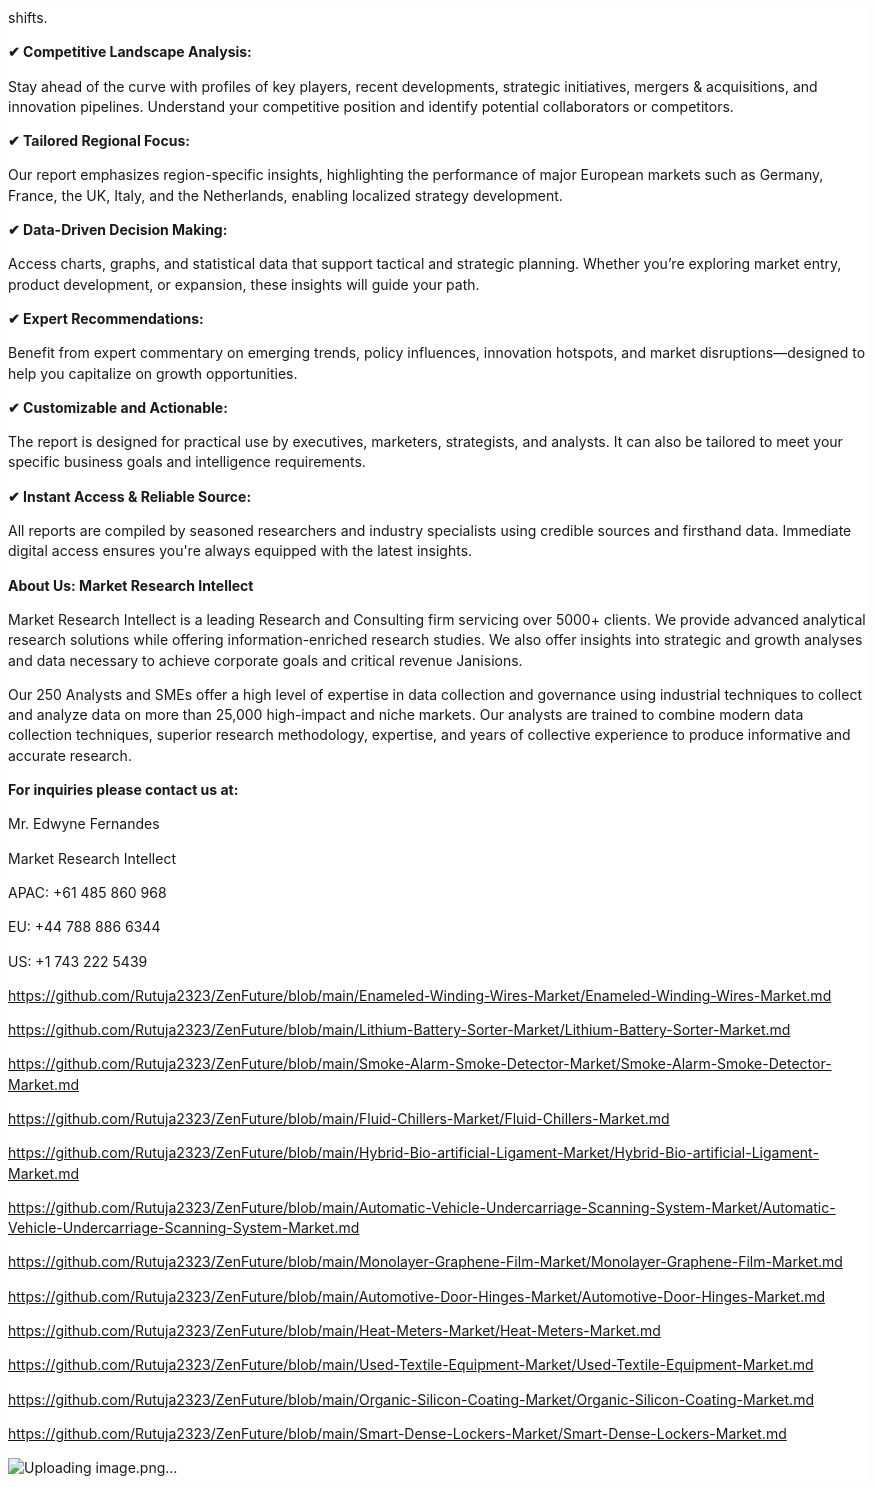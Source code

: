 shifts.</p><p><strong>✔ Competitive Landscape Analysis:</strong></p><p>Stay ahead of the curve with profiles of key players, recent developments, strategic initiatives, mergers &amp; acquisitions, and innovation pipelines. Understand your competitive position and identify potential collaborators or competitors.</p><p><strong>✔ Tailored Regional Focus:</strong></p><p>Our report emphasizes region-specific insights, highlighting the performance of major European markets such as Germany, France, the UK, Italy, and the Netherlands, enabling localized strategy development.</p><p><strong>✔ Data-Driven Decision Making:</strong></p><p>Access charts, graphs, and statistical data that support tactical and strategic planning. Whether you&rsquo;re exploring market entry, product development, or expansion, these insights will guide your path.</p><p><strong>✔ Expert Recommendations:</strong></p><p>Benefit from expert commentary on emerging trends, policy influences, innovation hotspots, and market disruptions&mdash;designed to help you capitalize on growth opportunities.</p><p><strong>✔ Customizable and Actionable:</strong></p><p>The report is designed for practical use by executives, marketers, strategists, and analysts. It can also be tailored to meet your specific business goals and intelligence requirements.</p><p><strong>✔ Instant Access &amp; Reliable Source:</strong></p><p>All reports are compiled by seasoned researchers and industry specialists using credible sources and firsthand data. Immediate digital access ensures you're always equipped with the latest insights.</p><p><strong><span class="font-[700]">About Us: Market Research Intellect</span></strong></p><p><span class="">Market Research Intellect is a leading Research and Consulting firm servicing over 5000+ clients. We provide advanced analytical research solutions while offering information-enriched research studies.&nbsp;</span>We also offer insights into strategic and growth analyses and data necessary to achieve corporate goals and critical revenue Janisions.</p><p><span class="">Our 250 Analysts and SMEs offer a high level of expertise in data collection and governance using industrial techniques to collect and analyze data on more than 25,000 high-impact and niche markets. Our analysts are trained to combine modern data collection techniques, superior research methodology, expertise, and years of collective experience to produce informative and accurate research.</span></p><p><strong>For inquiries please contact us at:</strong></p><p>Mr. Edwyne Fernandes</p><p>Market Research Intellect</p><p>APAC: +61 485 860 968</p><p>EU: +44 788 886 6344</p><p>US: +1 743 222 5439</p><p><a href="https://github.com/Rutuja2323/ZenFuture/blob/main/Enameled-Winding-Wires-Market/Enameled-Winding-Wires-Market.md">https://github.com/Rutuja2323/ZenFuture/blob/main/Enameled-Winding-Wires-Market/Enameled-Winding-Wires-Market.md</a></p><p><a href="https://github.com/Rutuja2323/ZenFuture/blob/main/Lithium-Battery-Sorter-Market/Lithium-Battery-Sorter-Market.md">https://github.com/Rutuja2323/ZenFuture/blob/main/Lithium-Battery-Sorter-Market/Lithium-Battery-Sorter-Market.md</a></p><p><a href="https://github.com/Rutuja2323/ZenFuture/blob/main/Smoke-Alarm-Smoke-Detector-Market/Smoke-Alarm-Smoke-Detector-Market.md">https://github.com/Rutuja2323/ZenFuture/blob/main/Smoke-Alarm-Smoke-Detector-Market/Smoke-Alarm-Smoke-Detector-Market.md</a></p><p><a href="https://github.com/Rutuja2323/ZenFuture/blob/main/Fluid-Chillers-Market/Fluid-Chillers-Market.md">https://github.com/Rutuja2323/ZenFuture/blob/main/Fluid-Chillers-Market/Fluid-Chillers-Market.md</a></p><p><a href="https://github.com/Rutuja2323/ZenFuture/blob/main/Hybrid-Bio-artificial-Ligament-Market/Hybrid-Bio-artificial-Ligament-Market.md">https://github.com/Rutuja2323/ZenFuture/blob/main/Hybrid-Bio-artificial-Ligament-Market/Hybrid-Bio-artificial-Ligament-Market.md</a></p><p><a href="https://github.com/Rutuja2323/ZenFuture/blob/main/Automatic-Vehicle-Undercarriage-Scanning-System-Market/Automatic-Vehicle-Undercarriage-Scanning-System-Market.md">https://github.com/Rutuja2323/ZenFuture/blob/main/Automatic-Vehicle-Undercarriage-Scanning-System-Market/Automatic-Vehicle-Undercarriage-Scanning-System-Market.md</a></p><p><a href="https://github.com/Rutuja2323/ZenFuture/blob/main/Monolayer-Graphene-Film-Market/Monolayer-Graphene-Film-Market.md">https://github.com/Rutuja2323/ZenFuture/blob/main/Monolayer-Graphene-Film-Market/Monolayer-Graphene-Film-Market.md</a></p><p><a href="https://github.com/Rutuja2323/ZenFuture/blob/main/Automotive-Door-Hinges-Market/Automotive-Door-Hinges-Market.md">https://github.com/Rutuja2323/ZenFuture/blob/main/Automotive-Door-Hinges-Market/Automotive-Door-Hinges-Market.md</a></p><p><a href="https://github.com/Rutuja2323/ZenFuture/blob/main/Heat-Meters-Market/Heat-Meters-Market.md">https://github.com/Rutuja2323/ZenFuture/blob/main/Heat-Meters-Market/Heat-Meters-Market.md</a></p><p><a href="https://github.com/Rutuja2323/ZenFuture/blob/main/Used-Textile-Equipment-Market/Used-Textile-Equipment-Market.md">https://github.com/Rutuja2323/ZenFuture/blob/main/Used-Textile-Equipment-Market/Used-Textile-Equipment-Market.md</a></p><p><a href="https://github.com/Rutuja2323/ZenFuture/blob/main/Organic-Silicon-Coating-Market/Organic-Silicon-Coating-Market.md">https://github.com/Rutuja2323/ZenFuture/blob/main/Organic-Silicon-Coating-Market/Organic-Silicon-Coating-Market.md</a></p><p><a href="https://github.com/Rutuja2323/ZenFuture/blob/main/Smart-Dense-Lockers-Market/Smart-Dense-Lockers-Market.md">https://github.com/Rutuja2323/ZenFuture/blob/main/Smart-Dense-Lockers-Market/Smart-Dense-Lockers-Market.md</a></p>
![Uploading image.png…]()
